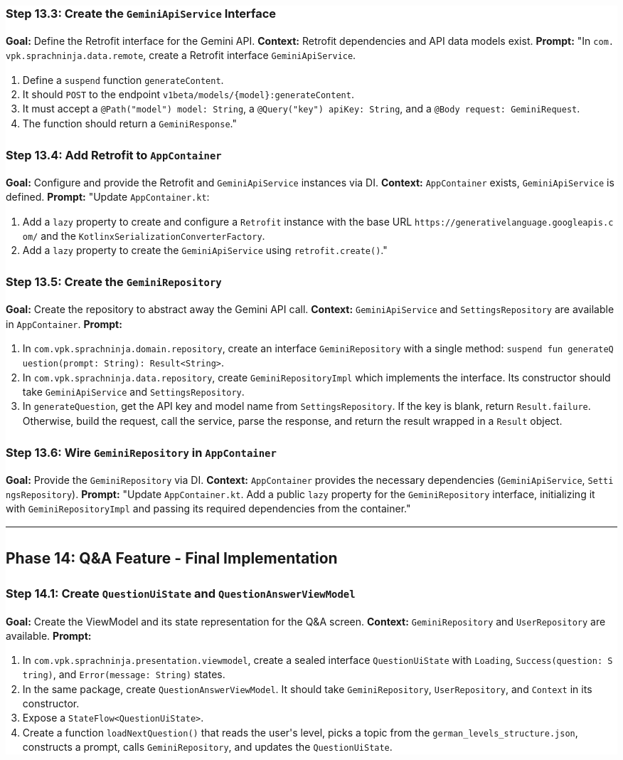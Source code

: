 ### Step 13.3: Create the `GeminiApiService` Interface
**Goal:** Define the Retrofit interface for the Gemini API.
**Context:** Retrofit dependencies and API data models exist.
**Prompt:**
"In `com.vpk.sprachninja.data.remote`, create a Retrofit interface `GeminiApiService`.
1. Define a `suspend` function `generateContent`.
2. It should `POST` to the endpoint `v1beta/models/{model}:generateContent`.
3. It must accept a `@Path("model") model: String`, a `@Query("key") apiKey: String`, and a `@Body request: GeminiRequest`.
4. The function should return a `GeminiResponse`."

### Step 13.4: Add Retrofit to `AppContainer`
**Goal:** Configure and provide the Retrofit and `GeminiApiService` instances via DI.
**Context:** `AppContainer` exists, `GeminiApiService` is defined.
**Prompt:**
"Update `AppContainer.kt`:
1. Add a `lazy` property to create and configure a `Retrofit` instance with the base URL `https://generativelanguage.googleapis.com/` and the `KotlinxSerializationConverterFactory`.
2. Add a `lazy` property to create the `GeminiApiService` using `retrofit.create()`."

### Step 13.5: Create the `GeminiRepository`
**Goal:** Create the repository to abstract away the Gemini API call.
**Context:** `GeminiApiService` and `SettingsRepository` are available in `AppContainer`.
**Prompt:**
1. In `com.vpk.sprachninja.domain.repository`, create an interface `GeminiRepository` with a single method: `suspend fun generateQuestion(prompt: String): Result<String>`.
2. In `com.vpk.sprachninja.data.repository`, create `GeminiRepositoryImpl` which implements the interface. Its constructor should take `GeminiApiService` and `SettingsRepository`.
3. In `generateQuestion`, get the API key and model name from `SettingsRepository`. If the key is blank, return `Result.failure`. Otherwise, build the request, call the service, parse the response, and return the result wrapped in a `Result` object.

### Step 13.6: Wire `GeminiRepository` in `AppContainer`
**Goal:** Provide the `GeminiRepository` via DI.
**Context:** `AppContainer` provides the necessary dependencies (`GeminiApiService`, `SettingsRepository`).
**Prompt:**
"Update `AppContainer.kt`. Add a public `lazy` property for the `GeminiRepository` interface, initializing it with `GeminiRepositoryImpl` and passing its required dependencies from the container."

---

## Phase 14: Q&A Feature - Final Implementation

### Step 14.1: Create `QuestionUiState` and `QuestionAnswerViewModel`
**Goal:** Create the ViewModel and its state representation for the Q&A screen.
**Context:** `GeminiRepository` and `UserRepository` are available.
**Prompt:**
1. In `com.vpk.sprachninja.presentation.viewmodel`, create a sealed interface `QuestionUiState` with `Loading`, `Success(question: String)`, and `Error(message: String)` states.
2. In the same package, create `QuestionAnswerViewModel`. It should take `GeminiRepository`, `UserRepository`, and `Context` in its constructor.
3. Expose a `StateFlow<QuestionUiState>`.
4. Create a function `loadNextQuestion()` that reads the user's level, picks a topic from the `german_levels_structure.json`, constructs a prompt, calls `GeminiRepository`, and updates the `QuestionUiState`.
